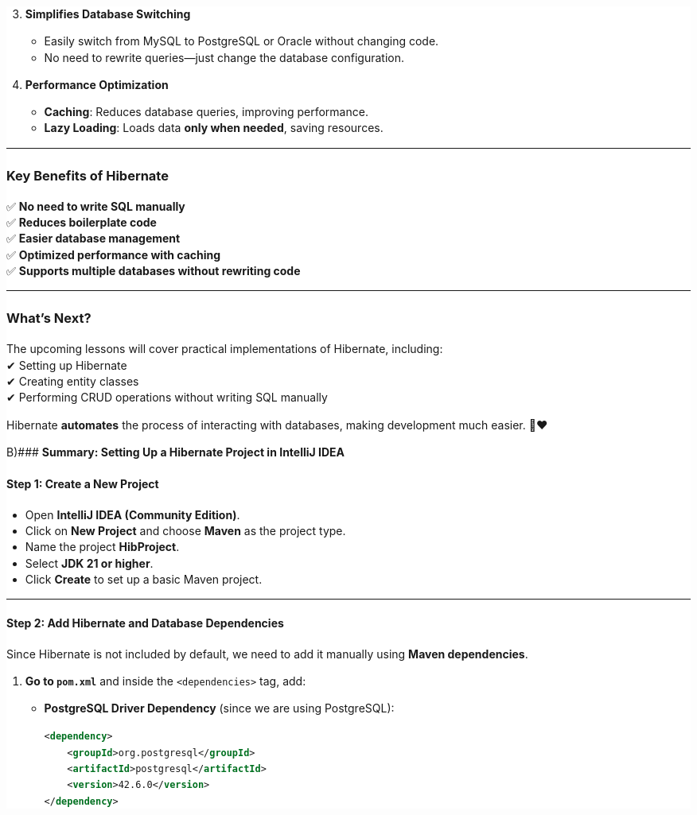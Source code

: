 3. **Simplifies Database Switching**  
   - Easily switch from MySQL to PostgreSQL or Oracle without changing code.  
   - No need to rewrite queries—just change the database configuration.  

4. **Performance Optimization**  
   - **Caching**: Reduces database queries, improving performance.  
   - **Lazy Loading**: Loads data **only when needed**, saving resources.  

---

### **Key Benefits of Hibernate**
✅ **No need to write SQL manually**  
✅ **Reduces boilerplate code**  
✅ **Easier database management**  
✅ **Optimized performance with caching**  
✅ **Supports multiple databases without rewriting code**  

---

### **What’s Next?**
The upcoming lessons will cover practical implementations of Hibernate, including:  
✔ Setting up Hibernate  
✔ Creating entity classes  
✔ Performing CRUD operations without writing SQL manually  

Hibernate **automates** the process of interacting with databases, making development much easier. 🚀❤


B)### **Summary: Setting Up a Hibernate Project in IntelliJ IDEA**  

#### **Step 1: Create a New Project**
- Open **IntelliJ IDEA (Community Edition)**.  
- Click on **New Project** and choose **Maven** as the project type.  
- Name the project **HibProject**.  
- Select **JDK 21 or higher**.  
- Click **Create** to set up a basic Maven project.  

---

#### **Step 2: Add Hibernate and Database Dependencies**
Since Hibernate is not included by default, we need to add it manually using **Maven dependencies**.  

1. **Go to `pom.xml`** and inside the `<dependencies>` tag, add:
   
   - **PostgreSQL Driver Dependency** (since we are using PostgreSQL):  
     ```xml
     <dependency>
         <groupId>org.postgresql</groupId>
         <artifactId>postgresql</artifactId>
         <version>42.6.0</version>
     </dependency>
     ```
